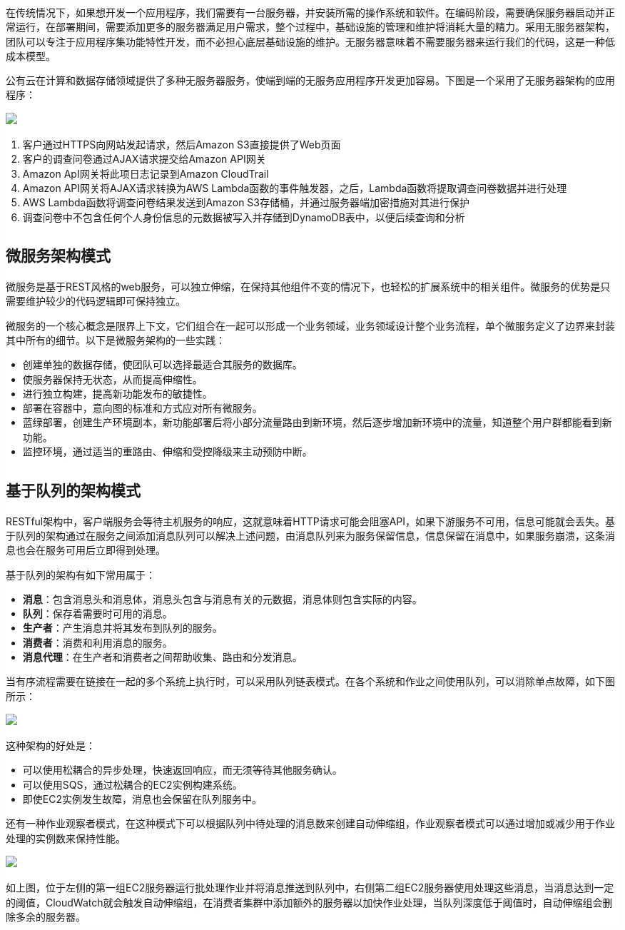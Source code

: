 在传统情况下，如果想开发一个应用程序，我们需要有一台服务器，并安装所需的操作系统和软件。在编码阶段，需要确保服务器启动并正常运行，在部署期间，需要添加更多的服务器满足用户需求，整个过程中，基础设施的管理和维护将消耗大量的精力。采用无服务器架构，团队可以专注于应用程序集功能特性开发，而不必担心底层基础设施的维护。无服务器意味着不需要服务器来运行我们的代码，这是一种低成本模型。

公有云在计算和数据存储领域提供了多种无服务器服务，使端到端的无服务应用程序开发更加容易。下图是一个采用了无服务器架构的应用程序：

![](https://i.bmp.ovh/imgs/2022/05/18/3e16b302baa5b859.png)

1. 客户通过HTTPS向网站发起请求，然后Amazon S3直接提供了Web页面
2. 客户的调查问卷通过AJAX请求提交给Amazon API网关
3. Amazon ApI网关将此项日志记录到Amazon CloudTrail
4. Amazon API网关将AJAX请求转换为AWS Lambda函数的事件触发器，之后，Lambda函数将提取调查问卷数据并进行处理
5. AWS Lambda函数将调查问卷结果发送到Amazon S3存储桶，并通过服务器端加密措施对其进行保护
6. 调查问卷中不包含任何个人身份信息的元数据被写入并存储到DynamoDB表中，以便后续查询和分析

## 微服务架构模式

微服务是基于REST风格的web服务，可以独立伸缩，在保持其他组件不变的情况下，也轻松的扩展系统中的相关组件。微服务的优势是只需要维护较少的代码逻辑即可保持独立。

微服务的一个核心概念是限界上下文，它们组合在一起可以形成一个业务领域，业务领域设计整个业务流程，单个微服务定义了边界来封装其中所有的细节。以下是微服务架构的一些实践：
- 创建单独的数据存储，使团队可以选择最适合其服务的数据库。
- 使服务器保持无状态，从而提高伸缩性。
- 进行独立构建，提高新功能发布的敏捷性。
- 部署在容器中，意向图的标准和方式应对所有微服务。
- 蓝绿部署，创建生产环境副本，新功能部署后将小部分流量路由到新环境，然后逐步增加新环境中的流量，知道整个用户群都能看到新功能。
- 监控环境，通过适当的重路由、伸缩和受控降级来主动预防中断。

## 基于队列的架构模式

RESTful架构中，客户端服务会等待主机服务的响应，这就意味着HTTP请求可能会阻塞API，如果下游服务不可用，信息可能就会丢失。基于队列的架构通过在服务之间添加消息队列可以解决上述问题，由消息队列来为服务保留信息，信息保留在消息中，如果服务崩溃，这条消息也会在服务可用后立即得到处理。

基于队列的架构有如下常用属于：
- **消息**：包含消息头和消息体，消息头包含与消息有关的元数据，消息体则包含实际的内容。
- **队列**：保存着需要时可用的消息。
- **生产者**：产生消息并将其发布到队列的服务。
- **消费者**：消费和利用消息的服务。
- **消息代理**：在生产者和消费者之间帮助收集、路由和分发消息。

当有序流程需要在链接在一起的多个系统上执行时，可以采用队列链表模式。在各个系统和作业之间使用队列，可以消除单点故障，如下图所示：

![](https://i.bmp.ovh/imgs/2022/05/18/393c0c56d1c0b7dd.png)

这种架构的好处是：
- 可以使用松耦合的异步处理，快速返回响应，而无须等待其他服务确认。
- 可以使用SQS，通过松耦合的EC2实例构建系统。
- 即使EC2实例发生故障，消息也会保留在队列服务中。

还有一种作业观察者模式，在这种模式下可以根据队列中待处理的消息数来创建自动伸缩组，作业观察者模式可以通过增加或减少用于作业处理的实例数来保持性能。

![](https://i.bmp.ovh/imgs/2022/05/18/315a8cd5241d6908.png)

如上图，位于左侧的第一组EC2服务器运行批处理作业并将消息推送到队列中，右侧第二组EC2服务器使用处理这些消息，当消息达到一定的阈值，CloudWatch就会触发自动伸缩组，在消费者集群中添加额外的服务器以加快作业处理，当队列深度低于阈值时，自动伸缩组会删除多余的服务器。
